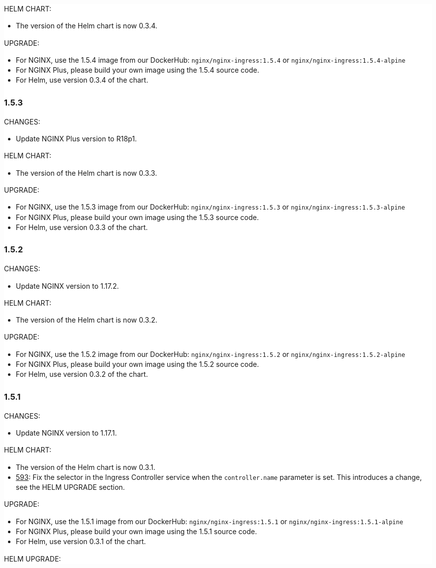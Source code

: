 HELM CHART:
* The version of the Helm chart is now 0.3.4.

UPGRADE:
* For NGINX, use the 1.5.4 image from our DockerHub: `nginx/nginx-ingress:1.5.4` or `nginx/nginx-ingress:1.5.4-alpine`
* For NGINX Plus, please build your own image using the 1.5.4 source code.
* For Helm, use version 0.3.4 of the chart.

### 1.5.3

CHANGES:
* Update NGINX Plus version to R18p1.

HELM CHART:
* The version of the Helm chart is now 0.3.3.

UPGRADE:
* For NGINX, use the 1.5.3 image from our DockerHub: `nginx/nginx-ingress:1.5.3` or `nginx/nginx-ingress:1.5.3-alpine`
* For NGINX Plus, please build your own image using the 1.5.3 source code.
* For Helm, use version 0.3.3 of the chart.

### 1.5.2

CHANGES:
* Update NGINX version to 1.17.2.

HELM CHART:
* The version of the Helm chart is now 0.3.2.

UPGRADE:
* For NGINX, use the 1.5.2 image from our DockerHub: `nginx/nginx-ingress:1.5.2` or `nginx/nginx-ingress:1.5.2-alpine`
* For NGINX Plus, please build your own image using the 1.5.2 source code.
* For Helm, use version 0.3.2 of the chart.

### 1.5.1

CHANGES:
* Update NGINX version to 1.17.1.

HELM CHART:
* The version of the Helm chart is now 0.3.1.
* [593](https://github.com/nginxinc/kubernetes-ingress/pull/593): Fix the selector in the Ingress Controller service when the `controller.name` parameter is set. This introduces a change, see the HELM UPGRADE section.

UPGRADE:
* For NGINX, use the 1.5.1 image from our DockerHub: `nginx/nginx-ingress:1.5.1` or `nginx/nginx-ingress:1.5.1-alpine`
* For NGINX Plus, please build your own image using the 1.5.1 source code.
* For Helm, use version 0.3.1 of the chart.

HELM UPGRADE:
